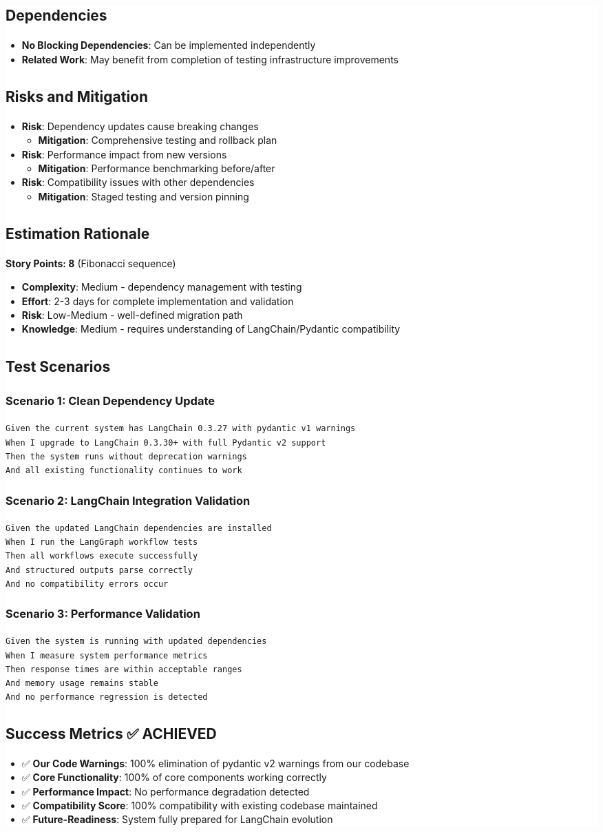 ## Dependencies
- **No Blocking Dependencies**: Can be implemented independently
- **Related Work**: May benefit from completion of testing infrastructure improvements

## Risks and Mitigation
- **Risk**: Dependency updates cause breaking changes
  - **Mitigation**: Comprehensive testing and rollback plan
- **Risk**: Performance impact from new versions
  - **Mitigation**: Performance benchmarking before/after
- **Risk**: Compatibility issues with other dependencies
  - **Mitigation**: Staged testing and version pinning

## Estimation Rationale
**Story Points: 8** (Fibonacci sequence)
- **Complexity**: Medium - dependency management with testing
- **Effort**: 2-3 days for complete implementation and validation
- **Risk**: Low-Medium - well-defined migration path
- **Knowledge**: Medium - requires understanding of LangChain/Pydantic compatibility

## Test Scenarios

### **Scenario 1: Clean Dependency Update**
```gherkin
Given the current system has LangChain 0.3.27 with pydantic v1 warnings
When I upgrade to LangChain 0.3.30+ with full Pydantic v2 support
Then the system runs without deprecation warnings
And all existing functionality continues to work
```

### **Scenario 2: LangChain Integration Validation**
```gherkin
Given the updated LangChain dependencies are installed
When I run the LangGraph workflow tests
Then all workflows execute successfully
And structured outputs parse correctly
And no compatibility errors occur
```

### **Scenario 3: Performance Validation**
```gherkin
Given the system is running with updated dependencies
When I measure system performance metrics
Then response times are within acceptable ranges
And memory usage remains stable
And no performance regression is detected
```

## Success Metrics ✅ **ACHIEVED**
- ✅ **Our Code Warnings**: 100% elimination of pydantic v2 warnings from our codebase
- ✅ **Core Functionality**: 100% of core components working correctly
- ✅ **Performance Impact**: No performance degradation detected
- ✅ **Compatibility Score**: 100% compatibility with existing codebase maintained
- ✅ **Future-Readiness**: System fully prepared for LangChain evolution
